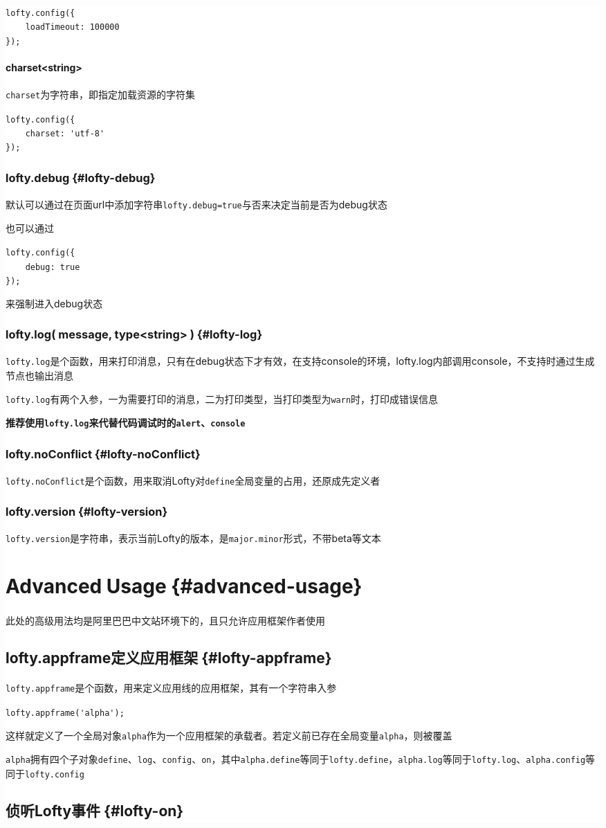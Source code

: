     lofty.config({
        loadTimeout: 100000
    });

#### charset\<string\>

`charset`为字符串，即指定加载资源的字符集

    lofty.config({
        charset: 'utf-8'
    });

### lofty.debug {#lofty-debug}

默认可以通过在页面url中添加字符串`lofty.debug=true`与否来决定当前是否为debug状态

也可以通过

    lofty.config({
        debug: true
    });

来强制进入debug状态

### lofty.log( message, type\<string\> ) {#lofty-log}

`lofty.log`是个函数，用来打印消息，只有在debug状态下才有效，在支持console的环境，lofty.log内部调用console，不支持时通过生成节点也输出消息

`lofty.log`有两个入参，一为需要打印的消息，二为打印类型，当打印类型为`warn`时，打印成错误信息

**推荐使用`lofty.log`来代替代码调试时的`alert`、`console`**

### lofty.noConflict {#lofty-noConflict}

`lofty.noConflict`是个函数，用来取消Lofty对`define`全局变量的占用，还原成先定义者

### lofty.version {#lofty-version}

`lofty.version`是字符串，表示当前Lofty的版本，是`major.minor`形式，不带beta等文本

# Advanced Usage {#advanced-usage}

此处的高级用法均是阿里巴巴中文站环境下的，且只允许应用框架作者使用

## lofty.appframe定义应用框架 {#lofty-appframe}

`lofty.appframe`是个函数，用来定义应用线的应用框架，其有一个字符串入参

    lofty.appframe('alpha');
    
这样就定义了一个全局对象`alpha`作为一个应用框架的承载者。若定义前已存在全局变量`alpha`，则被覆盖

`alpha`拥有四个子对象`define`、`log`、`config`、`on`，其中`alpha.define`等同于`lofty.define`，`alpha.log`等同于`lofty.log`、`alpha.config`等同于`lofty.config`

## 侦听Lofty事件 {#lofty-on}
